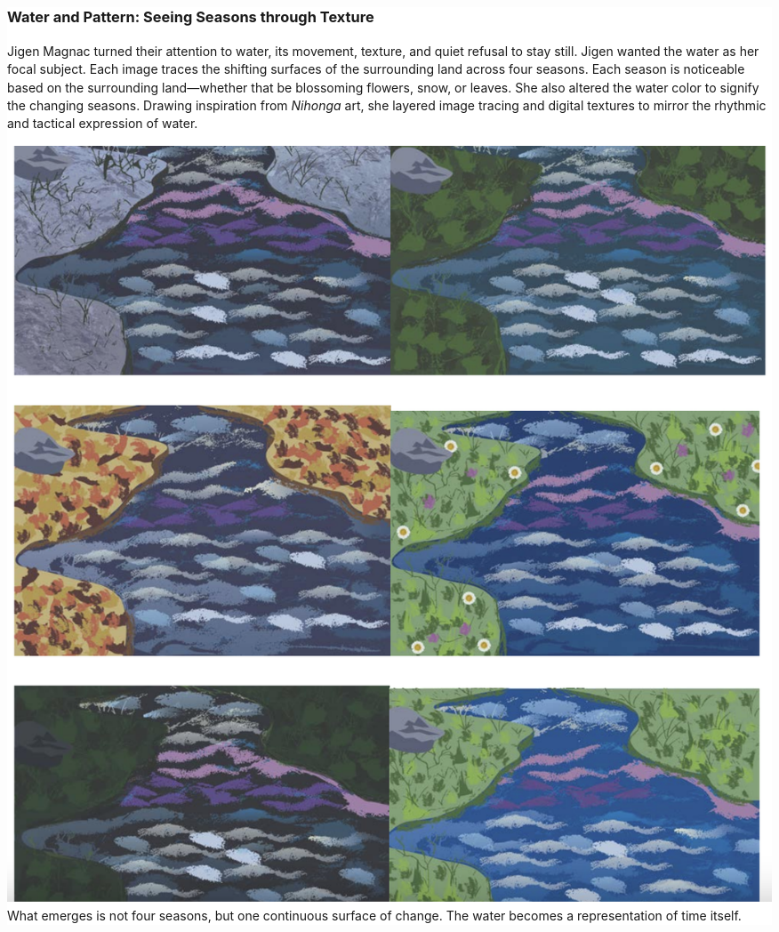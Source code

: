 ### Water and Pattern: Seeing Seasons through Texture

Jigen Magnac turned their attention to water, its movement, texture, and quiet refusal to stay still. Jigen wanted the water as her focal subject. Each image traces the shifting surfaces of the surrounding land across four seasons. Each season is noticeable based on the surrounding land—whether that be blossoming flowers, snow, or leaves. She also altered the water color to signify the changing seasons. Drawing inspiration from _Nihonga_ art, she layered image tracing and digital textures to mirror the rhythmic and tactical expression of water.

![Grid of illustrations of a river, depicted in different seasons and times of day](image5.png)  
What emerges is not four seasons, but one continuous surface of change. The water becomes a representation of time itself.
